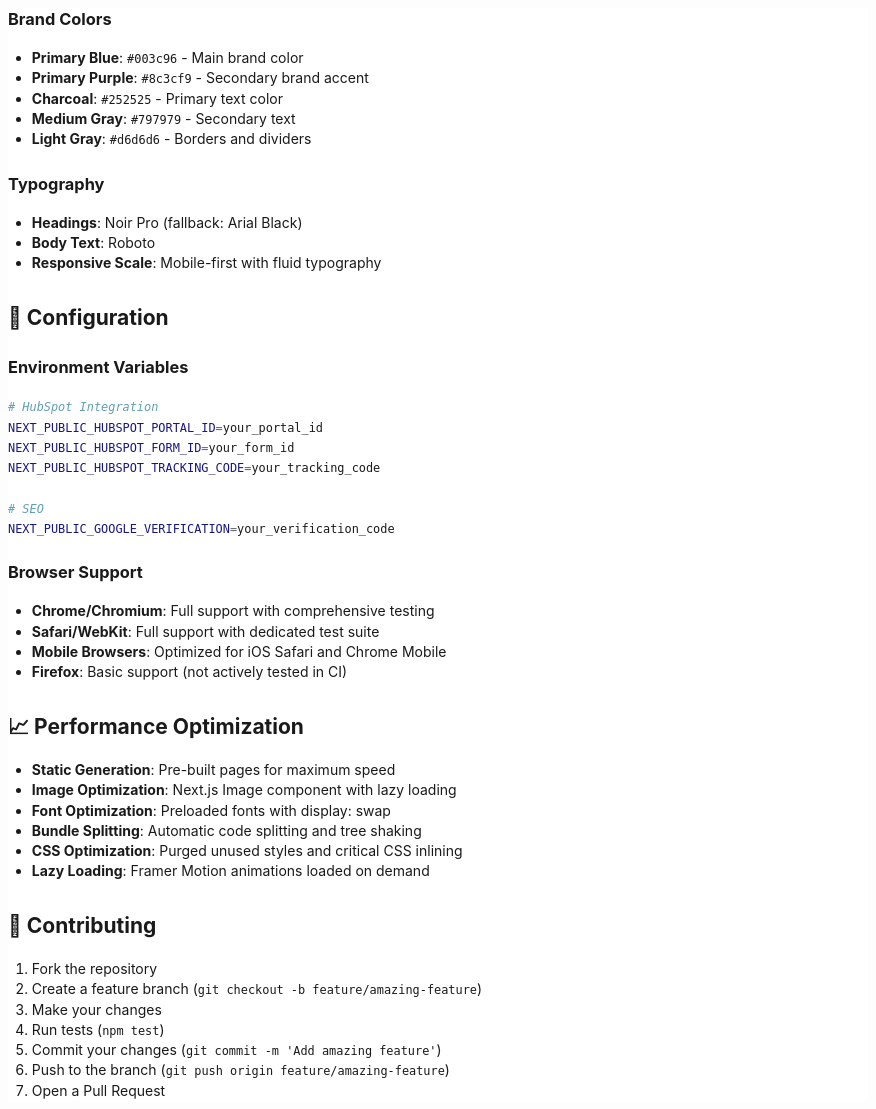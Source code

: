 ### Brand Colors
- **Primary Blue**: `#003c96` - Main brand color
- **Primary Purple**: `#8c3cf9` - Secondary brand accent
- **Charcoal**: `#252525` - Primary text color
- **Medium Gray**: `#797979` - Secondary text
- **Light Gray**: `#d6d6d6` - Borders and dividers

### Typography
- **Headings**: Noir Pro (fallback: Arial Black)
- **Body Text**: Roboto
- **Responsive Scale**: Mobile-first with fluid typography

## 🔧 Configuration

### Environment Variables

```bash
# HubSpot Integration
NEXT_PUBLIC_HUBSPOT_PORTAL_ID=your_portal_id
NEXT_PUBLIC_HUBSPOT_FORM_ID=your_form_id
NEXT_PUBLIC_HUBSPOT_TRACKING_CODE=your_tracking_code

# SEO
NEXT_PUBLIC_GOOGLE_VERIFICATION=your_verification_code
```

### Browser Support
- **Chrome/Chromium**: Full support with comprehensive testing
- **Safari/WebKit**: Full support with dedicated test suite
- **Mobile Browsers**: Optimized for iOS Safari and Chrome Mobile
- **Firefox**: Basic support (not actively tested in CI)

## 📈 Performance Optimization

- **Static Generation**: Pre-built pages for maximum speed
- **Image Optimization**: Next.js Image component with lazy loading
- **Font Optimization**: Preloaded fonts with display: swap
- **Bundle Splitting**: Automatic code splitting and tree shaking
- **CSS Optimization**: Purged unused styles and critical CSS inlining
- **Lazy Loading**: Framer Motion animations loaded on demand

## 🤝 Contributing

1. Fork the repository
2. Create a feature branch (`git checkout -b feature/amazing-feature`)
3. Make your changes
4. Run tests (`npm test`)
5. Commit your changes (`git commit -m 'Add amazing feature'`)
6. Push to the branch (`git push origin feature/amazing-feature`)
7. Open a Pull Request
